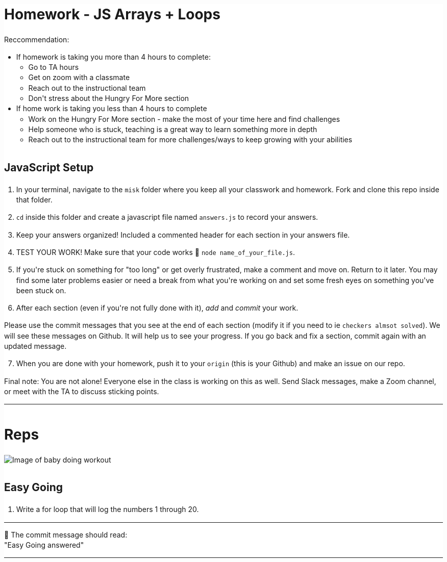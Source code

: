 # Homework - JS Arrays + Loops

Reccommendation: 
- If homework is taking you more than 4 hours to complete:
    - Go to TA hours
    - Get on zoom with a classmate
    - Reach out to the instructional team
    - Don't stress about the Hungry For More section
- If home work is taking you less than 4 hours to complete
    - Work on the Hungry For More section - make the most of your time here and find challenges
    - Help someone who is stuck, teaching is a great way to learn something more in depth
    - Reach out to the instructional team for more challenges/ways to keep growing with your abilities
    
    
##  JavaScript Setup

1) In your terminal, navigate to the `misk` folder where you keep all your classwork and homework. Fork and clone this repo inside that folder.

2) `cd` inside this folder and create a javascript file named `answers.js` to record your answers.

3) Keep your answers organized! Included a commented header for each section in your answers file.

4) TEST YOUR WORK! Make sure that your code works
:elephant: `node name_of_your_file.js`.

5) If you're stuck on something for "too long" or get overly frustrated, make a comment and move on. Return to it later. You may find some later problems easier or need a break from what you're working on and set some fresh eyes on something you've been stuck on.

6) After each section (even if you're not fully done with it), *add* and *commit* your work.

Please use the commit messages that you see at the end of each section (modify it if you need to ie `checkers almsot solved`). We will see these messages on Github. It will help us to see your progress. If you go back and fix a section, commit again with an updated message.

7) When you are done with your homework, push it to your `origin` (this is your Github) and make an issue on our repo.

Final note: You are not alone! Everyone else in the class is working on this as well. Send Slack messages, make a Zoom channel, or meet with the TA to discuss sticking points.

<hr>

# Reps
![Image of baby doing workout](https://i.imgur.com/VYw1dmD.png)

## Easy Going
1. Write a for loop that will log the numbers 1 through 20.

<hr>
&#x1F534; The commit message should read: <br>
"Easy Going answered"
<hr>
